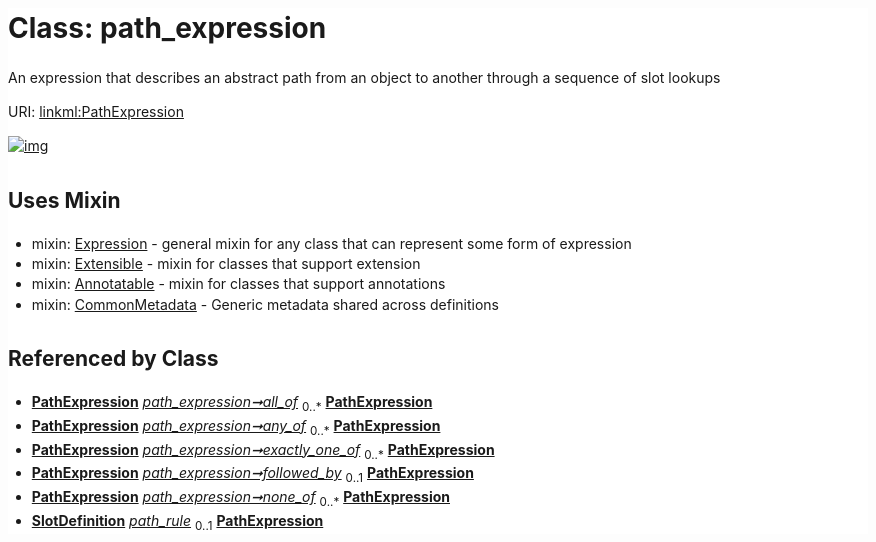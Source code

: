 
# Class: path_expression


An expression that describes an abstract path from an object to another through a sequence of slot lookups

URI: [linkml:PathExpression](https://w3id.org/linkml/PathExpression)


[![img](https://yuml.me/diagram/nofunky;dir:TB/class/[SubsetDefinition],[StructuredAlias],[SlotDefinition],[AnonymousClassExpression]<range_expression%200..1-++[PathExpression&#124;reversed:boolean%20%3F;description:string%20%3F;title:string%20%3F;deprecated:string%20%3F;todos:string%20*;notes:string%20*;comments:string%20*;from_schema:uri%20%3F;imported_from:string%20%3F;source:uriorcurie%20%3F;in_language:string%20%3F;see_also:uriorcurie%20*;deprecated_element_has_exact_replacement:uriorcurie%20%3F;deprecated_element_has_possible_replacement:uriorcurie%20%3F;aliases:string%20*;mappings:uriorcurie%20*;exact_mappings:uriorcurie%20*;close_mappings:uriorcurie%20*;related_mappings:uriorcurie%20*;narrow_mappings:uriorcurie%20*;broad_mappings:uriorcurie%20*;rank:integer%20%3F],[SlotDefinition]<traverse%200..1-%20[PathExpression],[PathExpression]<exactly_one_of%200..*-++[PathExpression],[PathExpression]<all_of%200..*-++[PathExpression],[PathExpression]<any_of%200..*-++[PathExpression],[PathExpression]<none_of%200..*-++[PathExpression],[PathExpression]<followed_by%200..1-++[PathExpression],[SlotDefinition]++-%20path_rule%200..1>[PathExpression],[PathExpression]uses%20-.->[Expression],[PathExpression]uses%20-.->[Extensible],[PathExpression]uses%20-.->[Annotatable],[PathExpression]uses%20-.->[CommonMetadata],[Extension],[Extensible],[Expression],[Example],[CommonMetadata],[AnonymousClassExpression],[Annotation],[Annotatable],[AltDescription])](https://yuml.me/diagram/nofunky;dir:TB/class/[SubsetDefinition],[StructuredAlias],[SlotDefinition],[AnonymousClassExpression]<range_expression%200..1-++[PathExpression&#124;reversed:boolean%20%3F;description:string%20%3F;title:string%20%3F;deprecated:string%20%3F;todos:string%20*;notes:string%20*;comments:string%20*;from_schema:uri%20%3F;imported_from:string%20%3F;source:uriorcurie%20%3F;in_language:string%20%3F;see_also:uriorcurie%20*;deprecated_element_has_exact_replacement:uriorcurie%20%3F;deprecated_element_has_possible_replacement:uriorcurie%20%3F;aliases:string%20*;mappings:uriorcurie%20*;exact_mappings:uriorcurie%20*;close_mappings:uriorcurie%20*;related_mappings:uriorcurie%20*;narrow_mappings:uriorcurie%20*;broad_mappings:uriorcurie%20*;rank:integer%20%3F],[SlotDefinition]<traverse%200..1-%20[PathExpression],[PathExpression]<exactly_one_of%200..*-++[PathExpression],[PathExpression]<all_of%200..*-++[PathExpression],[PathExpression]<any_of%200..*-++[PathExpression],[PathExpression]<none_of%200..*-++[PathExpression],[PathExpression]<followed_by%200..1-++[PathExpression],[SlotDefinition]++-%20path_rule%200..1>[PathExpression],[PathExpression]uses%20-.->[Expression],[PathExpression]uses%20-.->[Extensible],[PathExpression]uses%20-.->[Annotatable],[PathExpression]uses%20-.->[CommonMetadata],[Extension],[Extensible],[Expression],[Example],[CommonMetadata],[AnonymousClassExpression],[Annotation],[Annotatable],[AltDescription])

## Uses Mixin

 *  mixin: [Expression](Expression.md) - general mixin for any class that can represent some form of expression
 *  mixin: [Extensible](Extensible.md) - mixin for classes that support extension
 *  mixin: [Annotatable](Annotatable.md) - mixin for classes that support annotations
 *  mixin: [CommonMetadata](CommonMetadata.md) - Generic metadata shared across definitions

## Referenced by Class

 *  **[PathExpression](PathExpression.md)** *[path_expression➞all_of](path_expression_all_of.md)*  <sub>0..\*</sub>  **[PathExpression](PathExpression.md)**
 *  **[PathExpression](PathExpression.md)** *[path_expression➞any_of](path_expression_any_of.md)*  <sub>0..\*</sub>  **[PathExpression](PathExpression.md)**
 *  **[PathExpression](PathExpression.md)** *[path_expression➞exactly_one_of](path_expression_exactly_one_of.md)*  <sub>0..\*</sub>  **[PathExpression](PathExpression.md)**
 *  **[PathExpression](PathExpression.md)** *[path_expression➞followed_by](path_expression_followed_by.md)*  <sub>0..1</sub>  **[PathExpression](PathExpression.md)**
 *  **[PathExpression](PathExpression.md)** *[path_expression➞none_of](path_expression_none_of.md)*  <sub>0..\*</sub>  **[PathExpression](PathExpression.md)**
 *  **[SlotDefinition](SlotDefinition.md)** *[path_rule](path_rule.md)*  <sub>0..1</sub>  **[PathExpression](PathExpression.md)**
